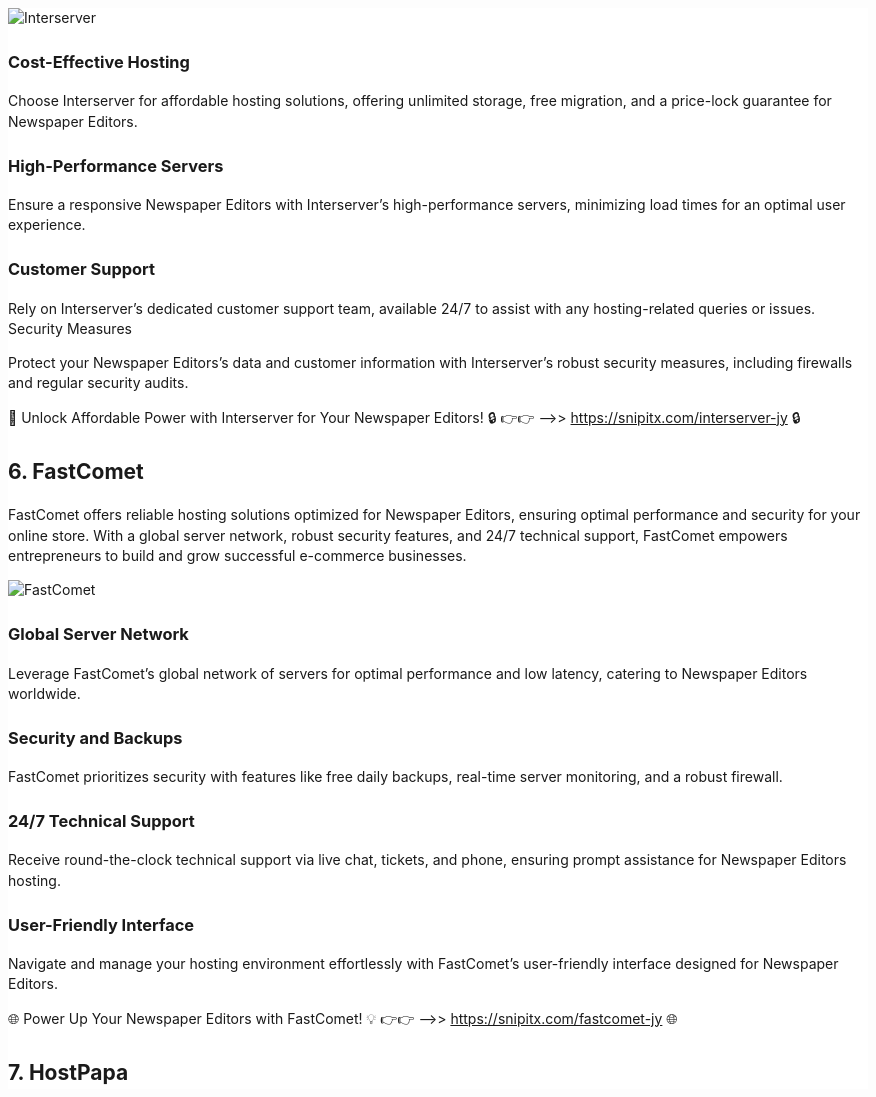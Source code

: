 ![Interserver](https://i.imgur.com/OM5dOEW.jpeg "Interserver Hosting")

### Cost-Effective Hosting
Choose Interserver for affordable hosting solutions, offering unlimited storage, free migration, and a price-lock guarantee for Newspaper Editors.

### High-Performance Servers
Ensure a responsive Newspaper Editors with Interserver’s high-performance servers, minimizing load times for an optimal user experience.

### Customer Support
Rely on Interserver’s dedicated customer support team, available 24/7 to assist with any hosting-related queries or issues.
Security Measures

Protect your Newspaper Editors’s data and customer information with Interserver’s robust security measures, including firewalls and regular security audits.

💸 Unlock Affordable Power with Interserver for Your Newspaper Editors! 🔒
👉👉 -->> https://snipitx.com/interserver-jy 🔒

## 6. FastComet

FastComet offers reliable hosting solutions optimized for Newspaper Editors, ensuring optimal performance and security for your online store. With a global server network, robust security features, and 24/7 technical support, FastComet empowers entrepreneurs to build and grow successful e-commerce businesses.

![FastComet](https://i.imgur.com/7qgXuWp.png "FastComet Hosting")

### Global Server Network
Leverage FastComet’s global network of servers for optimal performance and low latency, catering to Newspaper Editors worldwide.

### Security and Backups
FastComet prioritizes security with features like free daily backups, real-time server monitoring, and a robust firewall.

### 24/7 Technical Support
Receive round-the-clock technical support via live chat, tickets, and phone, ensuring prompt assistance for Newspaper Editors hosting.

### User-Friendly Interface
Navigate and manage your hosting environment effortlessly with FastComet’s user-friendly interface designed for Newspaper Editors.

🌐 Power Up Your Newspaper Editors with FastComet! 💡
👉👉 -->> https://snipitx.com/fastcomet-jy 🌐

## 7. HostPapa
